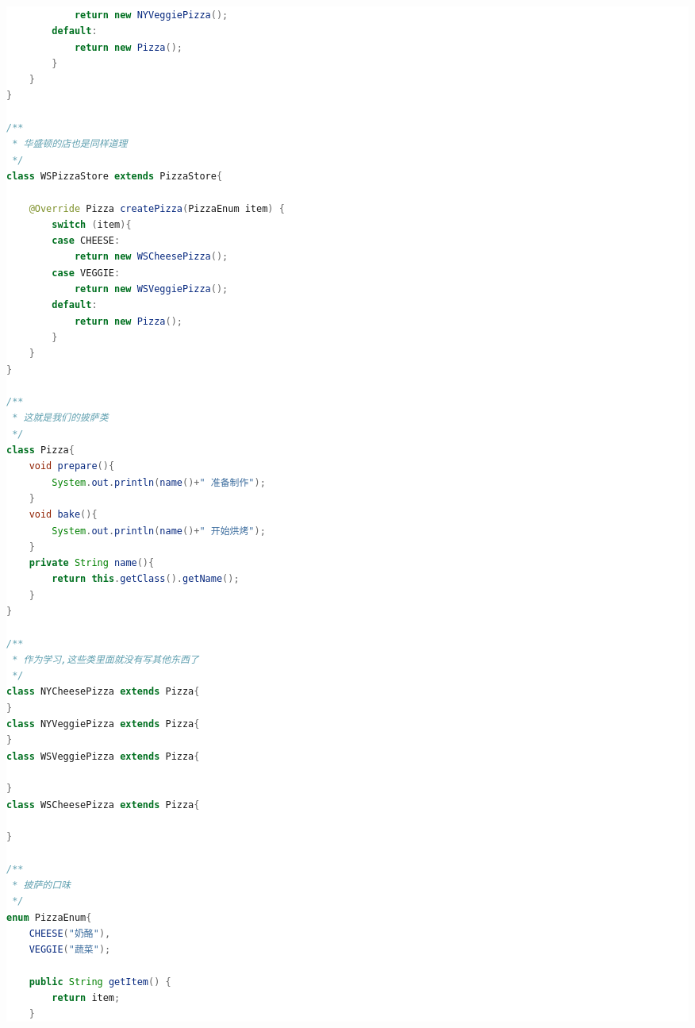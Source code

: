 ```java
            return new NYVeggiePizza();
        default:
            return new Pizza();
        }
    }
}

/**
 * 华盛顿的店也是同样道理
 */
class WSPizzaStore extends PizzaStore{

    @Override Pizza createPizza(PizzaEnum item) {
        switch (item){
        case CHEESE:
            return new WSCheesePizza();
        case VEGGIE:
            return new WSVeggiePizza();
        default:
            return new Pizza();
        }
    }
}

/**
 * 这就是我们的披萨类
 */
class Pizza{
    void prepare(){
        System.out.println(name()+" 准备制作");
    }
    void bake(){
        System.out.println(name()+" 开始烘烤");
    }
    private String name(){
        return this.getClass().getName();
    }
}

/**
 * 作为学习,这些类里面就没有写其他东西了
 */
class NYCheesePizza extends Pizza{
}
class NYVeggiePizza extends Pizza{
}
class WSVeggiePizza extends Pizza{

}
class WSCheesePizza extends Pizza{

}

/**
 * 披萨的口味
 */
enum PizzaEnum{
    CHEESE("奶酪"),
    VEGGIE("蔬菜");

    public String getItem() {
        return item;
    }
```